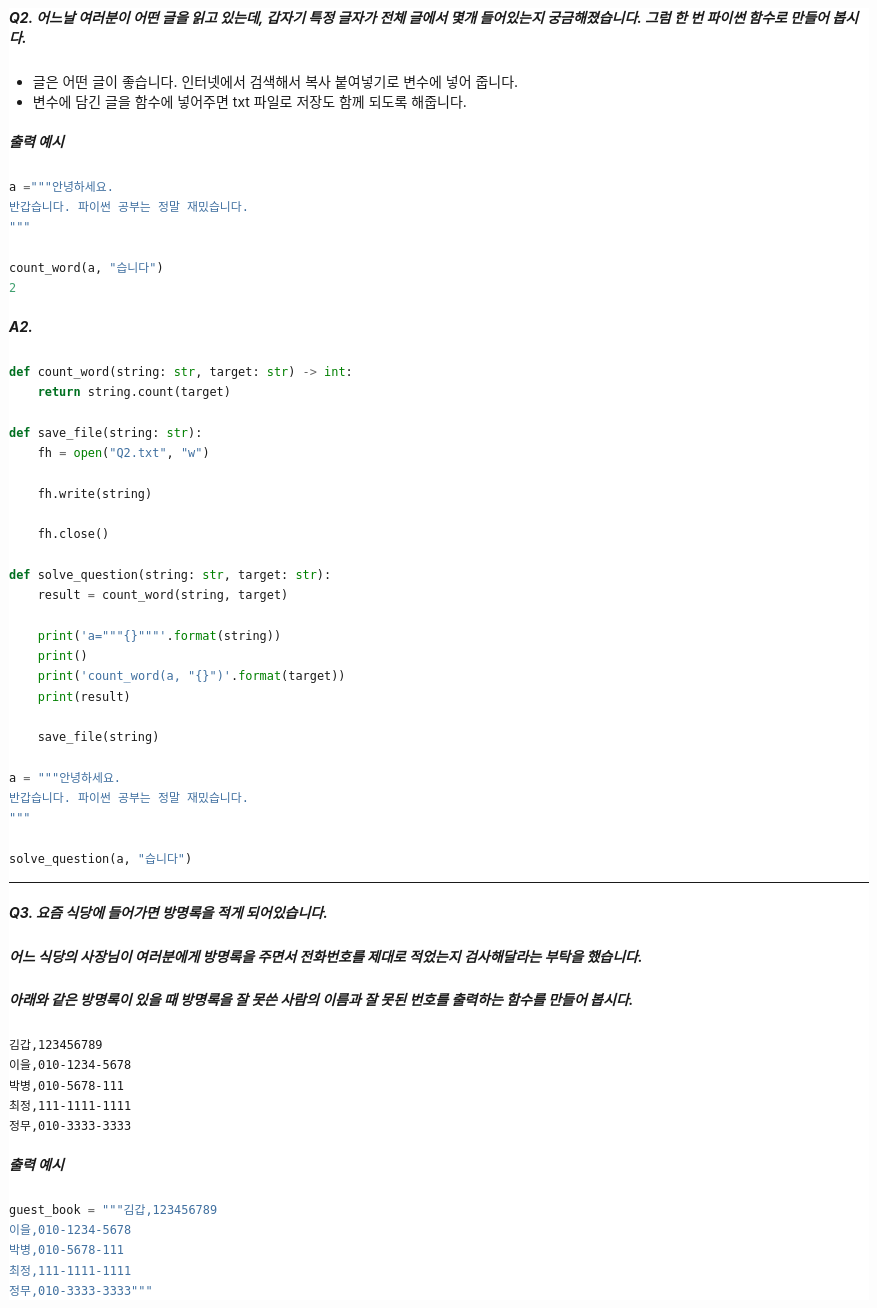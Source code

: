 ##### Q2. 어느날 여러분이 어떤 글을 읽고 있는데, 갑자기 특정 글자가 전체 글에서 몇개 들어있는지 궁금해졌습니다. 그럼 한 번 파이썬 함수로 만들어 봅시다.
- 글은 어떤 글이 좋습니다. 인터넷에서 검색해서 복사 붙여넣기로 변수에 넣어 줍니다.
- 변수에 담긴 글을 함수에 넣어주면 txt 파일로 저장도 함께 되도록 해줍니다.
##### 출력 예시
```python
a ="""안녕하세요. 
반갑습니다. 파이썬 공부는 정말 재밌습니다.
"""

count_word(a, "습니다")
2
```

##### A2.
```python
def count_word(string: str, target: str) -> int:
    return string.count(target)

def save_file(string: str):
    fh = open("Q2.txt", "w")

    fh.write(string)

    fh.close()

def solve_question(string: str, target: str):
    result = count_word(string, target)

    print('a="""{}"""'.format(string))
    print()
    print('count_word(a, "{}")'.format(target))
    print(result)

    save_file(string)

a = """안녕하세요.
반갑습니다. 파이썬 공부는 정말 재밌습니다.
"""

solve_question(a, "습니다")
```

---

##### Q3. 요즘 식당에 들어가면 방명록을 적게 되어있습니다.
##### 어느 식당의 사장님이 여러분에게 방명록을 주면서 전화번호를 제대로 적었는지 검사해달라는 부탁을 했습니다.
##### 아래와 같은 방명록이 있을 때 방명록을 잘 못쓴 사람의 이름과 잘 못된 번호를 출력하는 함수를 만들어 봅시다.
```
김갑,123456789
이을,010-1234-5678
박병,010-5678-111
최정,111-1111-1111
정무,010-3333-3333
```
##### 출력 예시
```python
guest_book = """김갑,123456789
이을,010-1234-5678
박병,010-5678-111
최정,111-1111-1111
정무,010-3333-3333"""
```